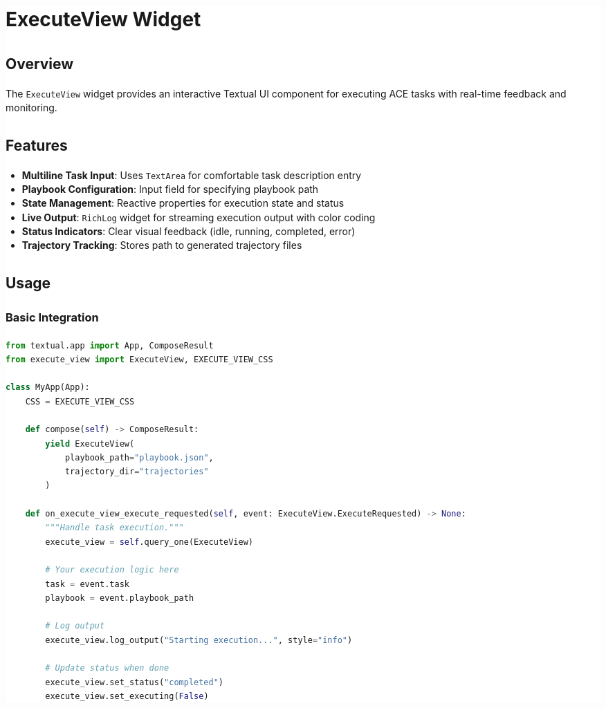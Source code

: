 # ExecuteView Widget

## Overview

The `ExecuteView` widget provides an interactive Textual UI component for executing ACE tasks with real-time feedback and monitoring.

## Features

- **Multiline Task Input**: Uses `TextArea` for comfortable task description entry
- **Playbook Configuration**: Input field for specifying playbook path
- **State Management**: Reactive properties for execution state and status
- **Live Output**: `RichLog` widget for streaming execution output with color coding
- **Status Indicators**: Clear visual feedback (idle, running, completed, error)
- **Trajectory Tracking**: Stores path to generated trajectory files

## Usage

### Basic Integration

```python
from textual.app import App, ComposeResult
from execute_view import ExecuteView, EXECUTE_VIEW_CSS

class MyApp(App):
    CSS = EXECUTE_VIEW_CSS

    def compose(self) -> ComposeResult:
        yield ExecuteView(
            playbook_path="playbook.json",
            trajectory_dir="trajectories"
        )

    def on_execute_view_execute_requested(self, event: ExecuteView.ExecuteRequested) -> None:
        """Handle task execution."""
        execute_view = self.query_one(ExecuteView)

        # Your execution logic here
        task = event.task
        playbook = event.playbook_path

        # Log output
        execute_view.log_output("Starting execution...", style="info")

        # Update status when done
        execute_view.set_status("completed")
        execute_view.set_executing(False)
```
